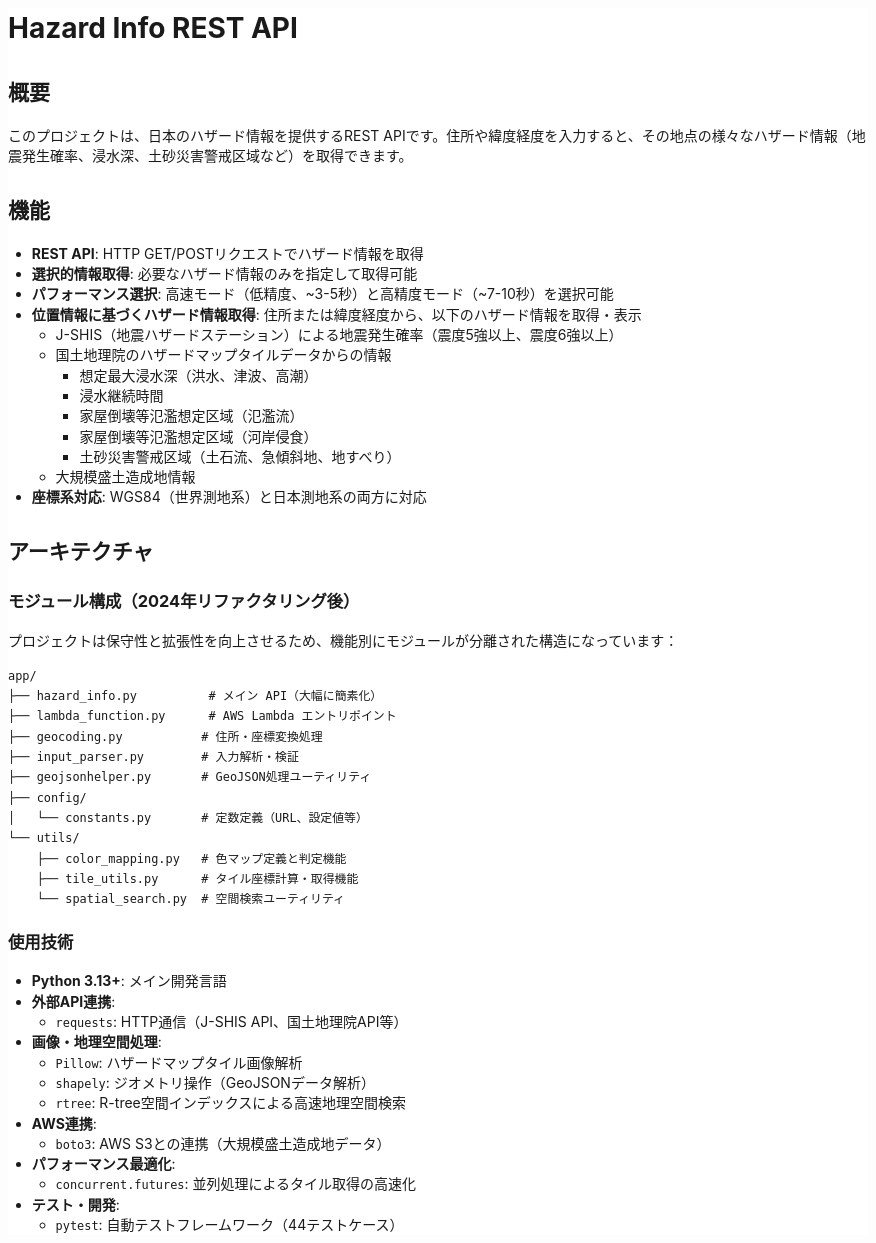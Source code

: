 # Hazard Info REST API

## 概要

このプロジェクトは、日本のハザード情報を提供するREST APIです。住所や緯度経度を入力すると、その地点の様々なハザード情報（地震発生確率、浸水深、土砂災害警戒区域など）を取得できます。

## 機能

- **REST API**: HTTP GET/POSTリクエストでハザード情報を取得
- **選択的情報取得**: 必要なハザード情報のみを指定して取得可能
- **パフォーマンス選択**: 高速モード（低精度、~3-5秒）と高精度モード（~7-10秒）を選択可能
- **位置情報に基づくハザード情報取得**: 住所または緯度経度から、以下のハザード情報を取得・表示
  - J-SHIS（地震ハザードステーション）による地震発生確率（震度5強以上、震度6強以上）
  - 国土地理院のハザードマップタイルデータからの情報
    - 想定最大浸水深（洪水、津波、高潮）
    - 浸水継続時間
    - 家屋倒壊等氾濫想定区域（氾濫流）
    - 家屋倒壊等氾濫想定区域（河岸侵食）
    - 土砂災害警戒区域（土石流、急傾斜地、地すべり）
  - 大規模盛土造成地情報
- **座標系対応**: WGS84（世界測地系）と日本測地系の両方に対応

## アーキテクチャ

### モジュール構成（2024年リファクタリング後）

プロジェクトは保守性と拡張性を向上させるため、機能別にモジュールが分離された構造になっています：

```
app/
├── hazard_info.py          # メイン API（大幅に簡素化）
├── lambda_function.py      # AWS Lambda エントリポイント
├── geocoding.py           # 住所・座標変換処理
├── input_parser.py        # 入力解析・検証
├── geojsonhelper.py       # GeoJSON処理ユーティリティ
├── config/
│   └── constants.py       # 定数定義（URL、設定値等）
└── utils/
    ├── color_mapping.py   # 色マップ定義と判定機能
    ├── tile_utils.py      # タイル座標計算・取得機能
    └── spatial_search.py  # 空間検索ユーティリティ
```

### 使用技術

- **Python 3.13+**: メイン開発言語
- **外部API連携**:
  - `requests`: HTTP通信（J-SHIS API、国土地理院API等）
- **画像・地理空間処理**:
  - `Pillow`: ハザードマップタイル画像解析
  - `shapely`: ジオメトリ操作（GeoJSONデータ解析）
  - `rtree`: R-tree空間インデックスによる高速地理空間検索
- **AWS連携**:
  - `boto3`: AWS S3との連携（大規模盛土造成地データ）
- **パフォーマンス最適化**:
  - `concurrent.futures`: 並列処理によるタイル取得の高速化
- **テスト・開発**:
  - `pytest`: 自動テストフレームワーク（44テストケース）
